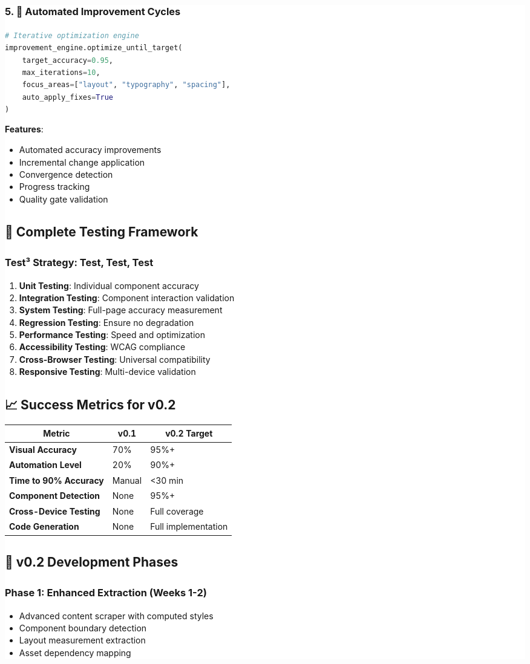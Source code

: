### 5. **🔄 Automated Improvement Cycles**
```python
# Iterative optimization engine
improvement_engine.optimize_until_target(
    target_accuracy=0.95,
    max_iterations=10,
    focus_areas=["layout", "typography", "spacing"],
    auto_apply_fixes=True
)
```

**Features**:
- Automated accuracy improvements
- Incremental change application
- Convergence detection
- Progress tracking
- Quality gate validation

## 🧪 **Complete Testing Framework**

### **Test³ Strategy: Test, Test, Test**

1. **Unit Testing**: Individual component accuracy
2. **Integration Testing**: Component interaction validation  
3. **System Testing**: Full-page accuracy measurement
4. **Regression Testing**: Ensure no degradation
5. **Performance Testing**: Speed and optimization
6. **Accessibility Testing**: WCAG compliance
7. **Cross-Browser Testing**: Universal compatibility
8. **Responsive Testing**: Multi-device validation

## 📈 **Success Metrics for v0.2**

| Metric | v0.1 | v0.2 Target |
|--------|------|-------------|
| **Visual Accuracy** | 70% | 95%+ |
| **Automation Level** | 20% | 90%+ |
| **Time to 90% Accuracy** | Manual | <30 min |
| **Component Detection** | None | 95%+ |
| **Cross-Device Testing** | None | Full coverage |
| **Code Generation** | None | Full implementation |

## 🚀 **v0.2 Development Phases**

### **Phase 1: Enhanced Extraction (Weeks 1-2)**
- Advanced content scraper with computed styles
- Component boundary detection
- Layout measurement extraction
- Asset dependency mapping
